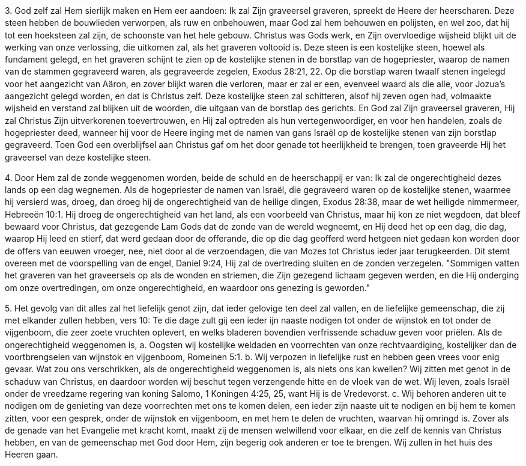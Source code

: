 3\. God zelf zal Hem sierlijk maken en Hem eer aandoen: Ik zal Zijn graveersel graveren, spreekt de Heere der heerscharen. Deze steen hebben de bouwlieden verworpen, als ruw en onbehouwen, maar God zal hem behouwen en polijsten, en wel zoo, dat hij tot een hoeksteen zal zijn, de schoonste van het hele gebouw. Christus was Gods werk, en Zijn overvloedige wijsheid blijkt uit de werking van onze verlossing, die uitkomen zal, als het graveren voltooid is. Deze steen is een kostelijke steen, hoewel als fundament gelegd, en het graveren schijnt te zien op de kostelijke stenen in de borstlap van de hogepriester, waarop de namen van de stammen gegraveerd waren, als gegraveerde zegelen, Exodus 28:21, 22. Op die borstlap waren twaalf stenen ingelegd voor het aangezicht van Aäron, en zover blijkt waren die verloren, maar er zal er een, evenveel waard als die alle, voor Jozua’s aangezicht gelegd worden, en dat is Christus zelf. Deze kostelijke steen zal schitteren, alsof hij zeven ogen had, volmaakte wijsheid en verstand zal blijken uit de woorden, die uitgaan van de borstlap des gerichts. En God zal Zijn graveersel graveren, Hij zal Christus Zijn uitverkorenen toevertrouwen, en Hij zal optreden als hun vertegenwoordiger, en voor hen handelen, zoals de hogepriester deed, wanneer hij voor de Heere inging met de namen van gans Israël op de kostelijke stenen van zijn borstlap gegraveerd. Toen God een overblijfsel aan Christus gaf om het door genade tot heerlijkheid te brengen, toen graveerde Hij het graveersel van deze kostelijke steen.

4\. Door Hem zal de zonde weggenomen worden, beide de schuld en de heerschappij er van: Ik zal de ongerechtigheid dezes lands op een dag wegnemen. Als de hogepriester de namen van Israël, die gegraveerd waren op de kostelijke stenen, waarmee hij versierd was, droeg, dan droeg hij de ongerechtigheid van de heilige dingen, Exodus 28:38, maar de wet heiligde nimmermeer, Hebreeën 10:1. Hij droeg de ongerechtigheid van het land, als een voorbeeld van Christus, maar hij kon ze niet wegdoen, dat bleef bewaard voor Christus, dat gezegende Lam Gods dat de zonde van de wereld wegneemt, en Hij deed het op een dag, die dag, waarop Hij leed en stierf, dat werd gedaan door de offerande, die op die dag geofferd werd hetgeen niet gedaan kon worden door de offers van eeuwen vroeger, nee, niet door al de verzoendagen, die van Mozes tot Christus ieder jaar terugkeerden. Dit stemt overeen met de voorspelling van de engel, Daniel 9:24, Hij zal de overtreding sluiten en de zonden verzegelen. "Sommigen vatten het graveren van het graveersels op als de wonden en striemen, die Zijn gezegend lichaam gegeven werden, en die Hij onderging om onze overtredingen, om onze ongerechtigheid, en waardoor ons genezing is geworden." 

5\. Het gevolg van dit alles zal het liefelijk genot zijn, dat ieder gelovige ten deel zal vallen, en de liefelijke gemeenschap, die zij met elkander zullen hebben, vers 10: Te die dage zult gij een ieder ijn naaste nodigen tot onder de wijnstok en tot onder de vijgenboom, die zeer zoete vruchten oplevert, en welks bladeren bovendien verfrissende schaduw geven voor priëlen. Als de ongerechtigheid weggenomen is, 
a. Oogsten wij kostelijke weldaden en voorrechten van onze rechtvaardiging, kostelijker dan de voortbrengselen van wijnstok en vijgenboom, Romeinen 5:1.
b. Wij verpozen in liefelijke rust en hebben geen vrees voor enig gevaar. Wat zou ons verschrikken, als de ongerechtigheid weggenomen is, als niets ons kan kwellen? Wij zitten met genot in de schaduw van Christus, en daardoor worden wij beschut tegen verzengende hitte en de vloek van de wet. Wij leven, zoals Israël onder de vreedzame regering van koning Salomo, 1 Koningen 4:25, 25, want Hij is de Vredevorst.
c. Wij behoren anderen uit te nodigen om de genieting van deze voorrechten met ons te komen delen, een ieder zijn naaste uit te nodigen en bij hem te komen zitten, voor een gesprek, onder de wijnstok en vijgenboom, en met hem te delen de vruchten, waarvan hij omringd is. Zover als de genade van het Evangelie met kracht komt, maakt zij de mensen welwillend voor elkaar, en die zelf de kennis van Christus hebben, en van de gemeenschap met God door Hem, zijn begerig ook anderen er toe te brengen. Wij zullen in het huis des Heeren gaan.

